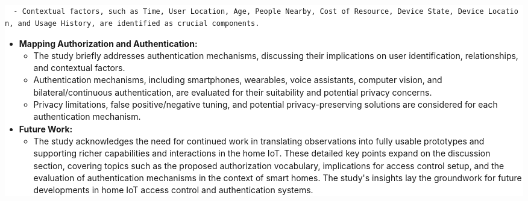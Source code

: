      - Contextual factors, such as Time, User Location, Age, People Nearby, Cost of Resource, Device State, Device Location, and Usage History, are identified as crucial components.
   - **Mapping Authorization and Authentication:**
      - The study briefly addresses authentication mechanisms, discussing their implications on user identification, relationships, and contextual factors.
      - Authentication mechanisms, including smartphones, wearables, voice assistants, computer vision, and bilateral/continuous authentication, are evaluated for their suitability and potential privacy concerns.
      - Privacy limitations, false positive/negative tuning, and potential privacy-preserving solutions are considered for each authentication mechanism.
   - **Future Work:**
      - The study acknowledges the need for continued work in translating observations into fully usable prototypes and supporting richer capabilities and interactions in the home IoT.
These detailed key points expand on the discussion section, covering topics such as the proposed authorization vocabulary, implications for access control setup, and the evaluation of authentication mechanisms in the context of smart homes. The study's insights lay the groundwork for future developments in home IoT access control and authentication systems.